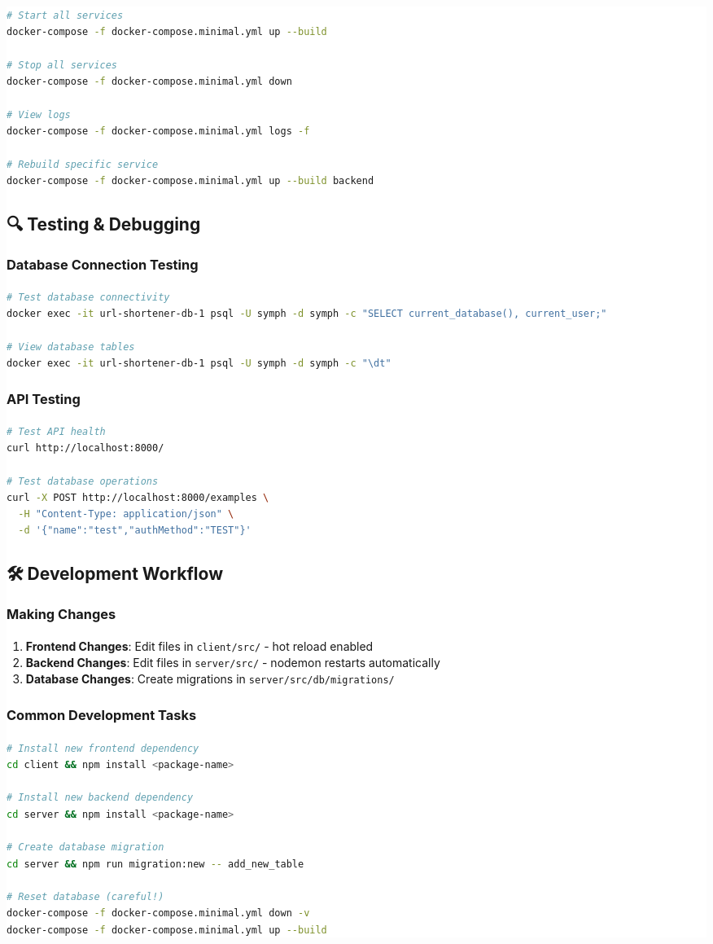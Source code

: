 ```bash
# Start all services
docker-compose -f docker-compose.minimal.yml up --build

# Stop all services
docker-compose -f docker-compose.minimal.yml down

# View logs
docker-compose -f docker-compose.minimal.yml logs -f

# Rebuild specific service
docker-compose -f docker-compose.minimal.yml up --build backend
```

## 🔍 Testing & Debugging

### Database Connection Testing

```bash
# Test database connectivity
docker exec -it url-shortener-db-1 psql -U symph -d symph -c "SELECT current_database(), current_user;"

# View database tables
docker exec -it url-shortener-db-1 psql -U symph -d symph -c "\dt"
```

### API Testing

```bash
# Test API health
curl http://localhost:8000/

# Test database operations
curl -X POST http://localhost:8000/examples \
  -H "Content-Type: application/json" \
  -d '{"name":"test","authMethod":"TEST"}'
```

## 🛠️ Development Workflow

### Making Changes

1. **Frontend Changes**: Edit files in `client/src/` - hot reload enabled
2. **Backend Changes**: Edit files in `server/src/` - nodemon restarts automatically
3. **Database Changes**: Create migrations in `server/src/db/migrations/`

### Common Development Tasks

```bash
# Install new frontend dependency
cd client && npm install <package-name>

# Install new backend dependency
cd server && npm install <package-name>

# Create database migration
cd server && npm run migration:new -- add_new_table

# Reset database (careful!)
docker-compose -f docker-compose.minimal.yml down -v
docker-compose -f docker-compose.minimal.yml up --build
```
